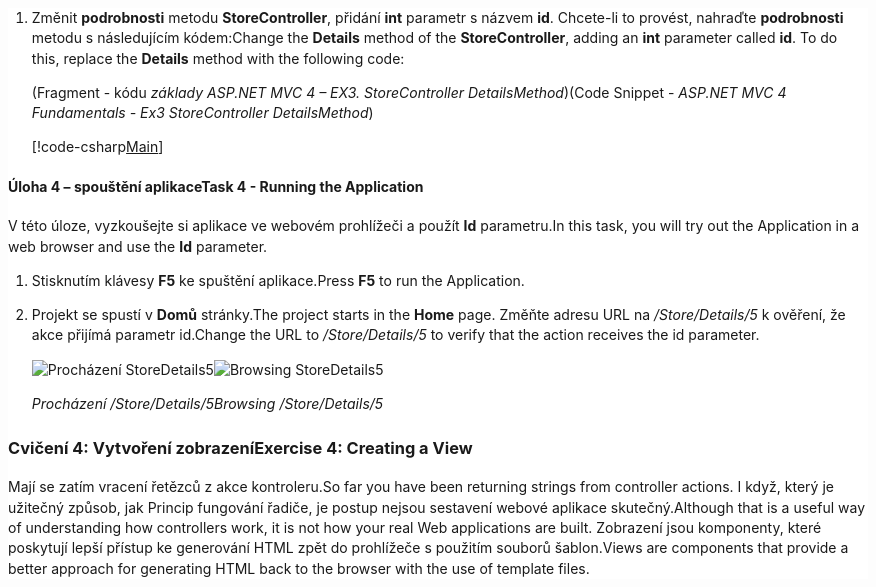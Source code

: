 1. <span data-ttu-id="9d0b4-320">Změnit **podrobnosti** metodu **StoreController**, přidání **int** parametr s názvem **id**. Chcete-li to provést, nahraďte **podrobnosti** metodu s následujícím kódem:</span><span class="sxs-lookup"><span data-stu-id="9d0b4-320">Change the **Details** method of the **StoreController**, adding an **int** parameter called **id**. To do this, replace the **Details** method with the following code:</span></span>

    <span data-ttu-id="9d0b4-321">(Fragment - kódu *základy ASP.NET MVC 4 – EX3. StoreController DetailsMethod*)</span><span class="sxs-lookup"><span data-stu-id="9d0b4-321">(Code Snippet - *ASP.NET MVC 4 Fundamentals - Ex3 StoreController DetailsMethod*)</span></span>

    [!code-csharp[Main](aspnet-mvc-4-fundamentals/samples/sample5.cs)]

<a id="Ex3Task4"></a>

<a id="Task_4_-_Running_the_Application"></a>
#### <a name="task-4---running-the-application"></a><span data-ttu-id="9d0b4-322">Úloha 4 – spouštění aplikace</span><span class="sxs-lookup"><span data-stu-id="9d0b4-322">Task 4 - Running the Application</span></span>

<span data-ttu-id="9d0b4-323">V této úloze, vyzkoušejte si aplikace ve webovém prohlížeči a použít **Id** parametru.</span><span class="sxs-lookup"><span data-stu-id="9d0b4-323">In this task, you will try out the Application in a web browser and use the **Id** parameter.</span></span>

1. <span data-ttu-id="9d0b4-324">Stisknutím klávesy **F5** ke spuštění aplikace.</span><span class="sxs-lookup"><span data-stu-id="9d0b4-324">Press **F5** to run the Application.</span></span>
2. <span data-ttu-id="9d0b4-325">Projekt se spustí v **Domů** stránky.</span><span class="sxs-lookup"><span data-stu-id="9d0b4-325">The project starts in the **Home** page.</span></span> <span data-ttu-id="9d0b4-326">Změňte adresu URL na */Store/Details/5* k ověření, že akce přijímá parametr id.</span><span class="sxs-lookup"><span data-stu-id="9d0b4-326">Change the URL to */Store/Details/5* to verify that the action receives the id parameter.</span></span>

    <span data-ttu-id="9d0b4-327">![Procházení StoreDetails5](aspnet-mvc-4-fundamentals/_static/image11.png "procházení StoreDetails5")</span><span class="sxs-lookup"><span data-stu-id="9d0b4-327">![Browsing StoreDetails5](aspnet-mvc-4-fundamentals/_static/image11.png "Browsing StoreDetails5")</span></span>

    <span data-ttu-id="9d0b4-328">*Procházení /Store/Details/5*</span><span class="sxs-lookup"><span data-stu-id="9d0b4-328">*Browsing /Store/Details/5*</span></span>

<a id="Exercise4"></a>

<a id="Exercise_4_Creating_a_View"></a>
### <a name="exercise-4-creating-a-view"></a><span data-ttu-id="9d0b4-329">Cvičení 4: Vytvoření zobrazení</span><span class="sxs-lookup"><span data-stu-id="9d0b4-329">Exercise 4: Creating a View</span></span>

<span data-ttu-id="9d0b4-330">Mají se zatím vracení řetězců z akce kontroleru.</span><span class="sxs-lookup"><span data-stu-id="9d0b4-330">So far you have been returning strings from controller actions.</span></span> <span data-ttu-id="9d0b4-331">I když, který je užitečný způsob, jak Princip fungování řadiče, je postup nejsou sestavení webové aplikace skutečný.</span><span class="sxs-lookup"><span data-stu-id="9d0b4-331">Although that is a useful way of understanding how controllers work, it is not how your real Web applications are built.</span></span> <span data-ttu-id="9d0b4-332">Zobrazení jsou komponenty, které poskytují lepší přístup ke generování HTML zpět do prohlížeče s použitím souborů šablon.</span><span class="sxs-lookup"><span data-stu-id="9d0b4-332">Views are components that provide a better approach for generating HTML back to the browser with the use of template files.</span></span>
